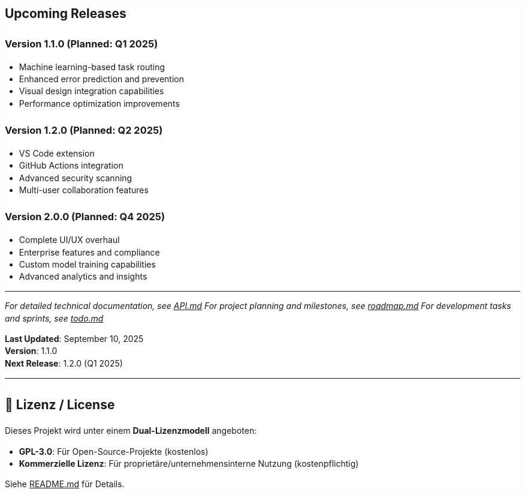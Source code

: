 
## Upcoming Releases

### Version 1.1.0 (Planned: Q1 2025)

- Machine learning-based task routing
- Enhanced error prediction and prevention
- Visual design integration capabilities
- Performance optimization improvements

### Version 1.2.0 (Planned: Q2 2025)

- VS Code extension
- GitHub Actions integration
- Advanced security scanning
- Multi-user collaboration features

### Version 2.0.0 (Planned: Q4 2025)

- Complete UI/UX overhaul
- Enterprise features and compliance
- Custom model training capabilities
- Advanced analytics and insights

---

_For detailed technical documentation, see [API.md](./API.md)_ _For project planning and milestones,
see [roadmap.md](./roadmap.md)_ _For development tasks and sprints, see [todo.md](./todo.md)_

**Last Updated**: September 10, 2025  
**Version**: 1.1.0  
**Next Release**: 1.2.0 (Q1 2025)

---

## 📜 Lizenz / License

Dieses Projekt wird unter einem **Dual-Lizenzmodell** angeboten:

- **GPL-3.0**: Für Open-Source-Projekte (kostenlos)
- **Kommerzielle Lizenz**: Für proprietäre/unternehmensinterne Nutzung (kostenpflichtig)

Siehe [README.md](../README.md#-lizenz--license) für Details.
